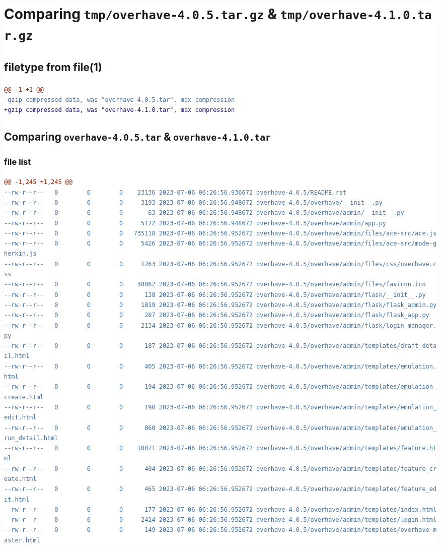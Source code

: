 # Comparing `tmp/overhave-4.0.5.tar.gz` & `tmp/overhave-4.1.0.tar.gz`

## filetype from file(1)

```diff
@@ -1 +1 @@
-gzip compressed data, was "overhave-4.0.5.tar", max compression
+gzip compressed data, was "overhave-4.1.0.tar", max compression
```

## Comparing `overhave-4.0.5.tar` & `overhave-4.1.0.tar`

### file list

```diff
@@ -1,245 +1,245 @@
--rw-r--r--   0        0        0    23136 2023-07-06 06:26:56.936672 overhave-4.0.5/README.rst
--rw-r--r--   0        0        0     3193 2023-07-06 06:26:56.948672 overhave-4.0.5/overhave/__init__.py
--rw-r--r--   0        0        0       63 2023-07-06 06:26:56.948672 overhave-4.0.5/overhave/admin/__init__.py
--rw-r--r--   0        0        0     5172 2023-07-06 06:26:56.948672 overhave-4.0.5/overhave/admin/app.py
--rw-r--r--   0        0        0   735118 2023-07-06 06:26:56.952672 overhave-4.0.5/overhave/admin/files/ace-src/ace.js
--rw-r--r--   0        0        0     5426 2023-07-06 06:26:56.952672 overhave-4.0.5/overhave/admin/files/ace-src/mode-gherkin.js
--rw-r--r--   0        0        0     1263 2023-07-06 06:26:56.952672 overhave-4.0.5/overhave/admin/files/css/overhave.css
--rw-r--r--   0        0        0    38062 2023-07-06 06:26:56.952672 overhave-4.0.5/overhave/admin/files/favicon.ico
--rw-r--r--   0        0        0      138 2023-07-06 06:26:56.952672 overhave-4.0.5/overhave/admin/flask/__init__.py
--rw-r--r--   0        0        0     1819 2023-07-06 06:26:56.952672 overhave-4.0.5/overhave/admin/flask/flask_admin.py
--rw-r--r--   0        0        0      287 2023-07-06 06:26:56.952672 overhave-4.0.5/overhave/admin/flask/flask_app.py
--rw-r--r--   0        0        0     2134 2023-07-06 06:26:56.952672 overhave-4.0.5/overhave/admin/flask/login_manager.py
--rw-r--r--   0        0        0      187 2023-07-06 06:26:56.952672 overhave-4.0.5/overhave/admin/templates/draft_detail.html
--rw-r--r--   0        0        0      405 2023-07-06 06:26:56.952672 overhave-4.0.5/overhave/admin/templates/emulation.html
--rw-r--r--   0        0        0      194 2023-07-06 06:26:56.952672 overhave-4.0.5/overhave/admin/templates/emulation_create.html
--rw-r--r--   0        0        0      190 2023-07-06 06:26:56.952672 overhave-4.0.5/overhave/admin/templates/emulation_edit.html
--rw-r--r--   0        0        0      860 2023-07-06 06:26:56.952672 overhave-4.0.5/overhave/admin/templates/emulation_run_detail.html
--rw-r--r--   0        0        0    10071 2023-07-06 06:26:56.952672 overhave-4.0.5/overhave/admin/templates/feature.html
--rw-r--r--   0        0        0      404 2023-07-06 06:26:56.952672 overhave-4.0.5/overhave/admin/templates/feature_create.html
--rw-r--r--   0        0        0      465 2023-07-06 06:26:56.952672 overhave-4.0.5/overhave/admin/templates/feature_edit.html
--rw-r--r--   0        0        0      177 2023-07-06 06:26:56.952672 overhave-4.0.5/overhave/admin/templates/index.html
--rw-r--r--   0        0        0     2414 2023-07-06 06:26:56.952672 overhave-4.0.5/overhave/admin/templates/login.html
--rw-r--r--   0        0        0      149 2023-07-06 06:26:56.952672 overhave-4.0.5/overhave/admin/templates/overhave_master.html
```